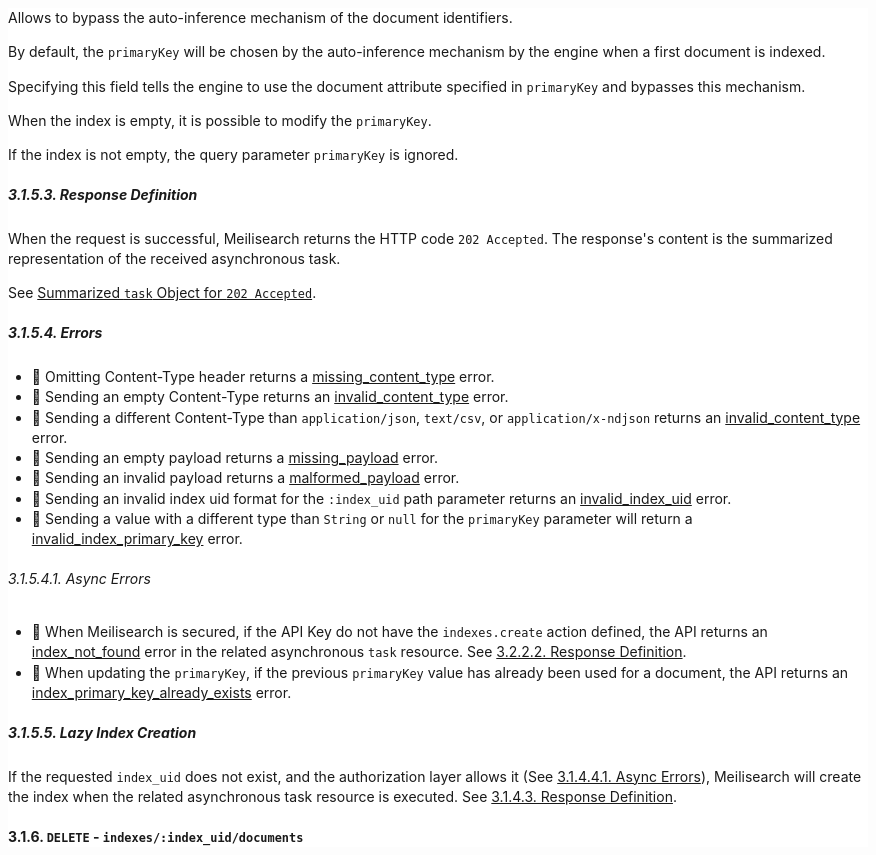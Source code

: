Allows to bypass the auto-inference mechanism of the document identifiers.

By default, the `primaryKey` will be chosen by the auto-inference mechanism by the engine when a first document is indexed.

Specifying this field tells the engine to use the document attribute specified in `primaryKey` and bypasses this mechanism.

When the index is empty, it is possible to modify the `primaryKey`.

If the index is not empty, the query parameter `primaryKey` is ignored.

##### 3.1.5.3. Response Definition

When the request is successful, Meilisearch returns the HTTP code `202 Accepted`. The response's content is the summarized representation of the received asynchronous task.

See [Summarized `task` Object for `202 Accepted`](0060-tasks-api.md#summarized-task-object-for-202-accepted).

##### 3.1.5.4. Errors

- 🔴 Omitting Content-Type header returns a [missing_content_type](0061-error-format-and-definitions.md#missing_content_type) error.
- 🔴 Sending an empty Content-Type returns an [invalid_content_type](0061-error-format-and-definitions.md#invalid_content_type) error.
- 🔴 Sending a different Content-Type than `application/json`, `text/csv`, or `application/x-ndjson` returns an [invalid_content_type](0061-error-format-and-definitions.md#invalid_content_type) error.
- 🔴 Sending an empty payload returns a [missing_payload](0061-error-format-and-definitions.md#missing_payload) error.
- 🔴 Sending an invalid payload returns a [malformed_payload](0061-error-format-and-definitions.md#malformed_payload) error.
- 🔴 Sending an invalid index uid format for the `:index_uid` path parameter returns an [invalid_index_uid](0061-error-format-and-definitions.md#invalid_index_uid) error.
- 🔴 Sending a value with a different type than `String` or `null` for the `primaryKey` parameter will return a [invalid_index_primary_key](0061-error-format-and-definitions.md#invalid_index_primary_key) error.

###### 3.1.5.4.1. Async Errors

- 🔴 When Meilisearch is secured, if the API Key do not have the `indexes.create` action defined, the API returns an [index_not_found](0061-error-format-and-definitions.md#index_not_found) error in the related asynchronous `task` resource. See [3.2.2.2. Response Definition](#3222-response-definition).
- 🔴 When updating the `primaryKey`, if the previous `primaryKey` value has already been used for a document, the API returns an [index_primary_key_already_exists](0061-error-format-and-definitions.md#index_primary_key_already_exists) error.

##### 3.1.5.5. Lazy Index Creation

If the requested `index_uid` does not exist, and the authorization layer allows it (See [3.1.4.4.1. Async Errors](#31441-async-errors)), Meilisearch will create the index when the related asynchronous task resource is executed. See [3.1.4.3. Response Definition](#3143-response-definition).

#### 3.1.6. `DELETE` - `indexes/:index_uid/documents`
